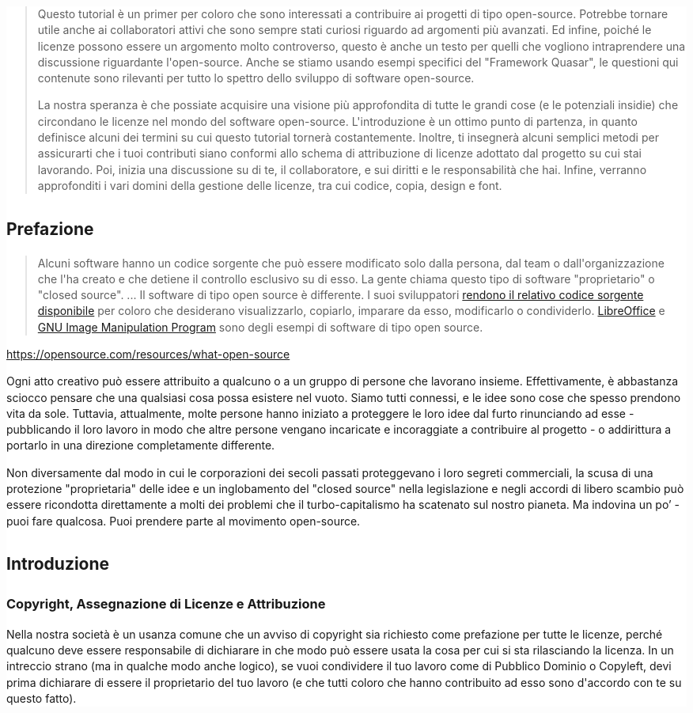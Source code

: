 > Questo tutorial è un primer per coloro che sono interessati a contribuire ai progetti di tipo open-source. Potrebbe tornare utile anche ai collaboratori attivi che sono sempre stati curiosi riguardo ad argomenti più avanzati. Ed infine, poiché le licenze possono essere un argomento molto controverso, questo è anche un testo per quelli che vogliono intraprendere una discussione riguardante l'open-source. Anche se stiamo usando esempi specifici del "Framework Quasar", le questioni qui contenute sono rilevanti per tutto lo spettro dello sviluppo di software open-source.
> 
> La nostra speranza è che possiate acquisire una visione più approfondita di tutte le grandi cose (e le potenziali insidie) che circondano le licenze nel mondo del software open-source. L'introduzione è un ottimo punto di partenza, in quanto definisce alcuni dei termini su cui questo tutorial tornerà costantemente. Inoltre, ti insegnerà alcuni semplici metodi per assicurarti che i tuoi contributi siano conformi allo schema di attribuzione di licenze adottato dal progetto su cui stai lavorando. Poi, inizia una discussione su di te, il collaboratore, e sui diritti e le responsabilità che hai. Infine, verranno approfonditi i vari domini della gestione delle licenze, tra cui codice, copia, design e font.

## Prefazione

> Alcuni software hanno un codice sorgente che può essere modificato solo dalla persona, dal team o dall'organizzazione che l'ha creato e che detiene il controllo esclusivo su di esso. La gente chiama questo tipo di software "proprietario" o "closed source". ... Il software di tipo open source è differente. I suoi sviluppatori [rendono il relativo codice sorgente disponibile](https://opensource.com/business/13/5/open-source-your-code) per coloro che desiderano visualizzarlo, copiarlo, imparare da esso, modificarlo o condividerlo. [LibreOffice](https://www.libreoffice.org/) e [GNU Image Manipulation Program](http://www.gimp.org/) sono degli esempi di software di tipo open source.

https://opensource.com/resources/what-open-source

Ogni atto creativo può essere attribuito a qualcuno o a un gruppo di persone che lavorano insieme. Effettivamente, è abbastanza sciocco pensare che una qualsiasi cosa possa esistere nel vuoto. Siamo tutti connessi, e le idee sono cose che spesso prendono vita da sole. Tuttavia, attualmente, molte persone hanno iniziato a proteggere le loro idee dal furto rinunciando ad esse - pubblicando il loro lavoro in modo che altre persone vengano incaricate e incoraggiate a contribuire al progetto - o addirittura a portarlo in una direzione completamente differente.

Non diversamente dal modo in cui le corporazioni dei secoli passati proteggevano i loro segreti commerciali, la scusa di una protezione "proprietaria" delle idee e un inglobamento del "closed source" nella legislazione e negli accordi di libero scambio può essere ricondotta direttamente a molti dei problemi che il turbo-capitalismo ha scatenato sul nostro pianeta. Ma indovina un po’ - puoi fare qualcosa. Puoi prendere parte al movimento open-source.

## Introduzione

### Copyright, Assegnazione di Licenze e Attribuzione

Nella nostra società è un usanza comune che un avviso di copyright sia richiesto come prefazione per tutte le licenze, perché qualcuno deve essere responsabile di dichiarare in che modo può essere usata la cosa per cui si sta rilasciando la licenza. In un intreccio strano (ma in qualche modo anche logico), se vuoi condividere il tuo lavoro come di Pubblico Dominio o Copyleft, devi prima dichiarare di essere il proprietario del tuo lavoro (e che tutti coloro che hanno contribuito ad esso sono d'accordo con te su questo fatto).
